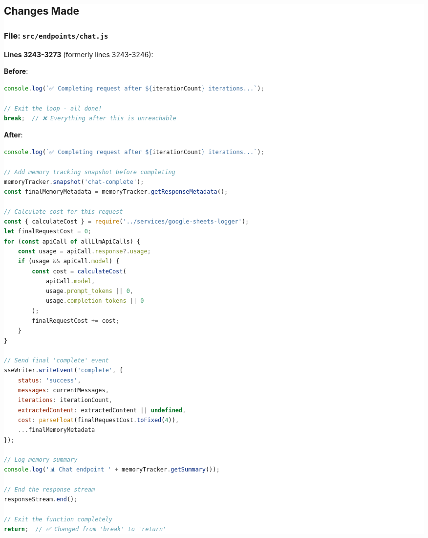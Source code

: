 ## Changes Made

### File: `src/endpoints/chat.js`

**Lines 3243-3273** (formerly lines 3243-3246):

**Before**:
```javascript
console.log(`✅ Completing request after ${iterationCount} iterations...`);

// Exit the loop - all done!
break;  // ❌ Everything after this is unreachable
```

**After**:
```javascript
console.log(`✅ Completing request after ${iterationCount} iterations...`);

// Add memory tracking snapshot before completing
memoryTracker.snapshot('chat-complete');
const finalMemoryMetadata = memoryTracker.getResponseMetadata();

// Calculate cost for this request
const { calculateCost } = require('../services/google-sheets-logger');
let finalRequestCost = 0;
for (const apiCall of allLlmApiCalls) {
    const usage = apiCall.response?.usage;
    if (usage && apiCall.model) {
        const cost = calculateCost(
            apiCall.model,
            usage.prompt_tokens || 0,
            usage.completion_tokens || 0
        );
        finalRequestCost += cost;
    }
}

// Send final 'complete' event
sseWriter.writeEvent('complete', {
    status: 'success',
    messages: currentMessages,
    iterations: iterationCount,
    extractedContent: extractedContent || undefined,
    cost: parseFloat(finalRequestCost.toFixed(4)),
    ...finalMemoryMetadata
});

// Log memory summary
console.log('📊 Chat endpoint ' + memoryTracker.getSummary());

// End the response stream
responseStream.end();

// Exit the function completely
return;  // ✅ Changed from 'break' to 'return'
```
